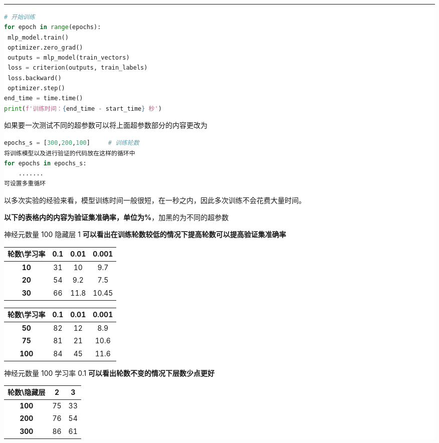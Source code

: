 

------------------------------

```python
# 开始训练
for epoch in range(epochs):
 mlp_model.train()
 optimizer.zero_grad()
 outputs = mlp_model(train_vectors)
 loss = criterion(outputs, train_labels)
 loss.backward()
 optimizer.step()
end_time = time.time()
print(f'训练时间：{end_time - start_time} 秒')
```

如果要一次测试不同的超参数可以将上面超参数部分的内容更改为

```python
epochs_s = [300,200,100]     # 训练轮数
将训练模型以及进行验证的代码放在这样的循环中
for epochs in epochs_s:
    .......
可设置多重循环
```

以多次实验的经验来看，模型训练时间一般很短，在一秒之内，因此多次训练不会花费大量时间。

**以下的表格内的内容为验证集准确率，单位为%**，加黑的为不同的超参数

神经元数量 100 隐藏层 1 **可以看出在训练轮数较低的情况下提高轮数可以提高验证集准确率**

| 轮数\学习率 | 0.1 | 0.01 | 0.001 |
|:------:|:---:|:----:|:-----:|
| **10** | 31  | 10   | 9.7   |
| **20** | 54  | 9.2  | 7.5   |
| **30** | 66  | 11.8 | 10.45 |

| 轮数\学习率  | 0.1 | 0.01 | 0.001 |
|:-------:|:---:|:----:|:-----:|
| **50**  | 82  | 12   | 8.9   |
| **75**  | 81  | 21   | 10.6  |
| **100** | 84  | 45   | 11.6  |

神经元数量 100 学习率 0.1 **可以看出轮数不变的情况下层数少点更好**

| 轮数\隐藏层  | 2   | 3   |
|:-------:|:---:|:---:|
| **100** | 75  | 33  |
| **200** | 76  | 54  |
| **300** | 86  | 61  |
